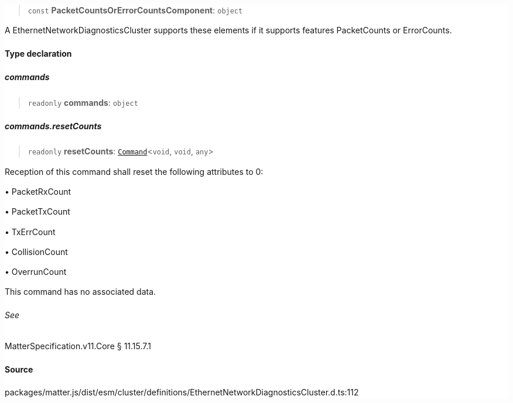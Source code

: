 > `const` **PacketCountsOrErrorCountsComponent**: `object`

A EthernetNetworkDiagnosticsCluster supports these elements if it supports features PacketCounts or ErrorCounts.

#### Type declaration

##### commands

> `readonly` **commands**: `object`

##### commands.resetCounts

> `readonly` **resetCounts**: [`Command`](../../interfaces/Command.md)\<`void`, `void`, `any`\>

Reception of this command shall reset the following attributes to 0:

  • PacketRxCount

  • PacketTxCount

  • TxErrCount

  • CollisionCount

  • OverrunCount

This command has no associated data.

###### See

MatterSpecification.v11.Core § 11.15.7.1

#### Source

packages/matter.js/dist/esm/cluster/definitions/EthernetNetworkDiagnosticsCluster.d.ts:112
